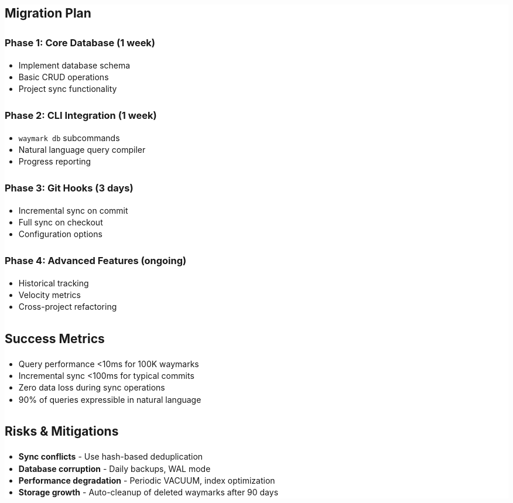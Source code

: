 ## Migration Plan

### Phase 1: Core Database (1 week)
- Implement database schema
- Basic CRUD operations
- Project sync functionality

### Phase 2: CLI Integration (1 week)
- `waymark db` subcommands
- Natural language query compiler
- Progress reporting

### Phase 3: Git Hooks (3 days)
- Incremental sync on commit
- Full sync on checkout
- Configuration options

### Phase 4: Advanced Features (ongoing)
- Historical tracking
- Velocity metrics
- Cross-project refactoring

## Success Metrics

- Query performance <10ms for 100K waymarks
- Incremental sync <100ms for typical commits
- Zero data loss during sync operations
- 90% of queries expressible in natural language

## Risks & Mitigations

- **Sync conflicts** - Use hash-based deduplication
- **Database corruption** - Daily backups, WAL mode
- **Performance degradation** - Periodic VACUUM, index optimization
- **Storage growth** - Auto-cleanup of deleted waymarks after 90 days